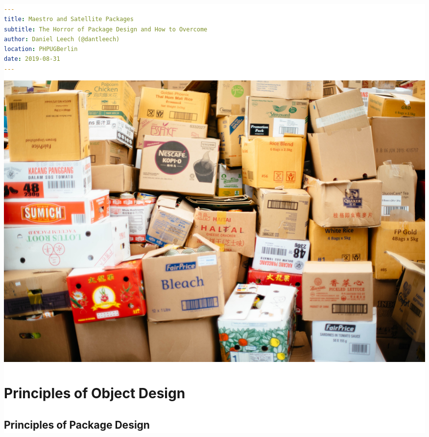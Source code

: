 ```yaml
---
title: Maestro and Satellite Packages
subtitle: The Horror of Package Design and How to Overcome
author: Daniel Leech (@dantleech)
location: PHPUGBerlin
date: 2019-08-31
---
```


![](images/packages.png)

# Principles of Object Design

## Principles of Package Design
